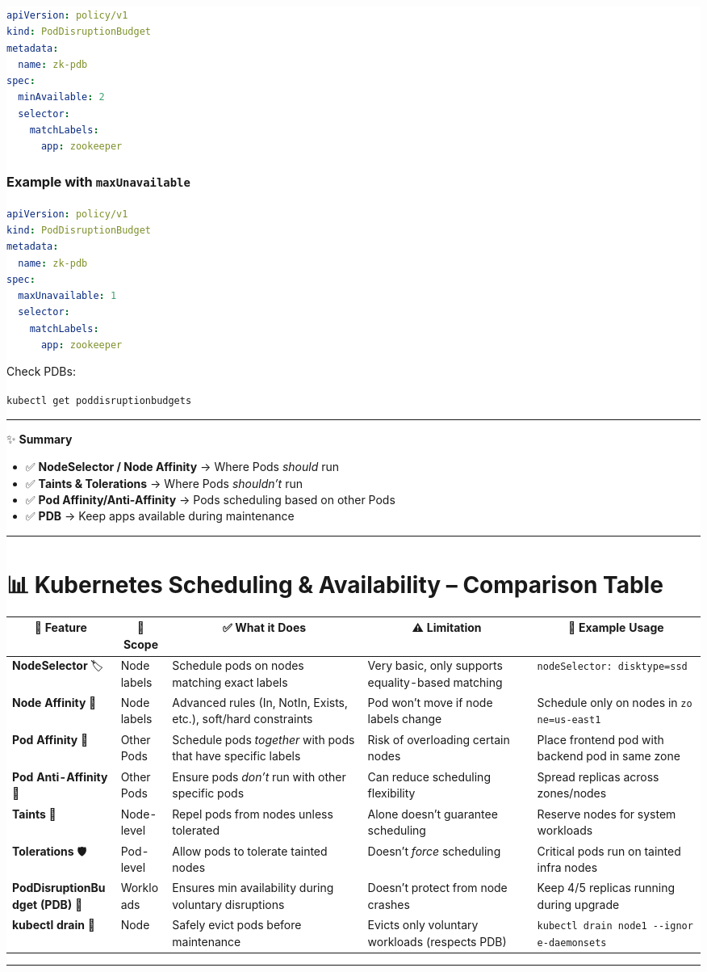 ```yaml
apiVersion: policy/v1
kind: PodDisruptionBudget
metadata:
  name: zk-pdb
spec:
  minAvailable: 2
  selector:
    matchLabels:
      app: zookeeper
```

### Example with `maxUnavailable`

```yaml
apiVersion: policy/v1
kind: PodDisruptionBudget
metadata:
  name: zk-pdb
spec:
  maxUnavailable: 1
  selector:
    matchLabels:
      app: zookeeper
```

Check PDBs:

```bash
kubectl get poddisruptionbudgets
```

---

✨ **Summary**

* ✅ **NodeSelector / Node Affinity** → Where Pods *should* run
* ✅ **Taints & Tolerations** → Where Pods *shouldn’t* run
* ✅ **Pod Affinity/Anti-Affinity** → Pods scheduling based on other Pods
* ✅ **PDB** → Keep apps available during maintenance

---


# 📊 Kubernetes Scheduling & Availability – Comparison Table

| 🔧 Feature                       | 📍 Scope    | ✅ What it Does                                                  | ⚠️ Limitation                                     | 📝 Example Usage                                 |
| -------------------------------- | ----------- | --------------------------------------------------------------- | ------------------------------------------------- | ------------------------------------------------ |
| **NodeSelector** 🏷️             | Node labels | Schedule pods on nodes matching exact labels                    | Very basic, only supports equality-based matching | `nodeSelector: disktype=ssd`                     |
| **Node Affinity** 🎯             | Node labels | Advanced rules (In, NotIn, Exists, etc.), soft/hard constraints | Pod won’t move if node labels change              | Schedule only on nodes in `zone=us-east1`        |
| **Pod Affinity** 🤝              | Other Pods  | Schedule pods *together* with pods that have specific labels    | Risk of overloading certain nodes                 | Place frontend pod with backend pod in same zone |
| **Pod Anti-Affinity** 🙅         | Other Pods  | Ensure pods *don’t* run with other specific pods                | Can reduce scheduling flexibility                 | Spread replicas across zones/nodes               |
| **Taints** 🚫                    | Node-level  | Repel pods from nodes unless tolerated                          | Alone doesn’t guarantee scheduling                | Reserve nodes for system workloads               |
| **Tolerations** 🛡️              | Pod-level   | Allow pods to tolerate tainted nodes                            | Doesn’t *force* scheduling                        | Critical pods run on tainted infra nodes         |
| **PodDisruptionBudget (PDB)** 🛑 | Workloads   | Ensures min availability during voluntary disruptions           | Doesn’t protect from node crashes                 | Keep 4/5 replicas running during upgrade         |
| **kubectl drain** 🧹             | Node        | Safely evict pods before maintenance                            | Evicts only voluntary workloads (respects PDB)    | `kubectl drain node1 --ignore-daemonsets`        |

---